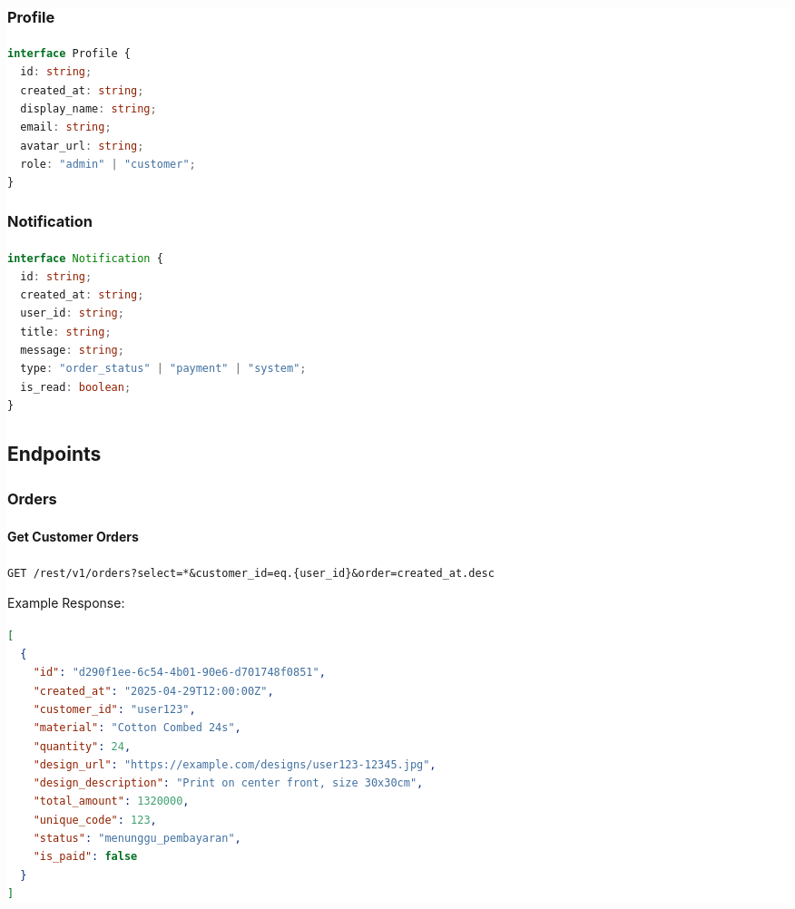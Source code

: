 ### Profile

```typescript
interface Profile {
  id: string;
  created_at: string;
  display_name: string;
  email: string;
  avatar_url: string;
  role: "admin" | "customer";
}
```

### Notification

```typescript
interface Notification {
  id: string;
  created_at: string;
  user_id: string;
  title: string;
  message: string;
  type: "order_status" | "payment" | "system";
  is_read: boolean;
}
```

## Endpoints

### Orders

#### Get Customer Orders

```http
GET /rest/v1/orders?select=*&customer_id=eq.{user_id}&order=created_at.desc
```

Example Response:

```json
[
  {
    "id": "d290f1ee-6c54-4b01-90e6-d701748f0851",
    "created_at": "2025-04-29T12:00:00Z",
    "customer_id": "user123",
    "material": "Cotton Combed 24s",
    "quantity": 24,
    "design_url": "https://example.com/designs/user123-12345.jpg",
    "design_description": "Print on center front, size 30x30cm",
    "total_amount": 1320000,
    "unique_code": 123,
    "status": "menunggu_pembayaran",
    "is_paid": false
  }
]
```
